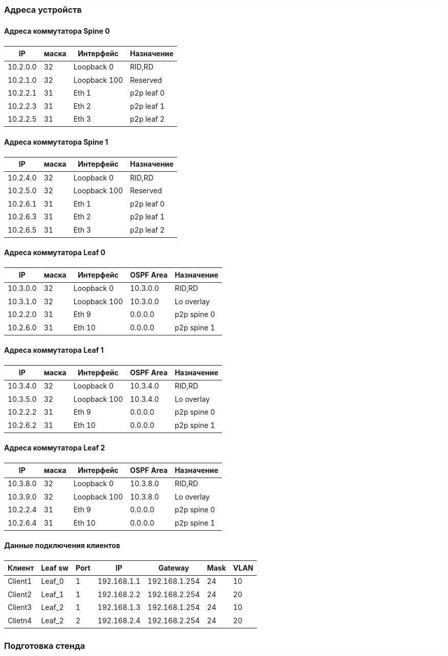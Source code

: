 
### Адреса устройств

#### Адреса коммутатора Spine 0
IP|маска|Интерфейс|Назначение
|---|---|---|---|
10.2.0.0|32|Loopback 0|RID,RD
10.2.1.0|32|Loopback 100|Reserved
10.2.2.1|31|Eth 1|p2p leaf 0
10.2.2.3|31|Eth 2|p2p leaf 1
10.2.2.5|31|Eth 3|p2p leaf 2

#### Адреса коммутатора Spine 1
IP|маска|Интерфейс|Назначение
|---|---|---|---|
10.2.4.0|32|Loopback 0|RID,RD
10.2.5.0|32|Loopback 100|Reserved
10.2.6.1|31|Eth 1|p2p leaf 0
10.2.6.3|31|Eth 2|p2p leaf 1
10.2.6.5|31|Eth 3|p2p leaf 2


#### Адреса коммутатора Leaf 0
IP|маска|Интерфейс|OSPF Area|Назначение
|---|---|---|---|---|
10.3.0.0|32|Loopback 0|10.3.0.0|RID,RD
10.3.1.0|32|Loopback 100|10.3.0.0|Lo overlay
10.2.2.0|31|Eth 9|0.0.0.0|p2p spine 0
10.2.6.0|31|Eth 10|0.0.0.0|p2p spine 1

#### Адреса коммутатора Leaf 1
IP|маска|Интерфейс|OSPF Area|Назначение
|---|---|---|---|---|
10.3.4.0|32|Loopback 0|10.3.4.0|RID,RD
10.3.5.0|32|Loopback 100|10.3.4.0|Lo overlay
10.2.2.2|31|Eth 9|0.0.0.0|p2p spine 0
10.2.6.2|31|Eth 10|0.0.0.0|p2p spine 1

#### Адреса коммутатора Leaf 2
IP|маска|Интерфейс|OSPF Area|Назначение
|---|---|---|---|---|
10.3.8.0|32|Loopback 0|10.3.8.0|RID,RD
10.3.9.0|32|Loopback 100|10.3.8.0|Lo overlay
10.2.2.4|31|Eth 9|0.0.0.0|p2p spine 0
10.2.6.4|31|Eth 10|0.0.0.0|p2p spine 1

#### Данные подключения клиентов
Клиент|Leaf sw|Port|IP|Gateway|Mask|VLAN
|---|---|---|---|---|---|---|
Client1|Leaf_0|1|192.168.1.1|192.168.1.254|24|10
Client2|Leaf_1|1|192.168.2.2|192.168.2.254|24|20
Client3|Leaf_2|1|192.168.1.3|192.168.1.254|24|10
Clietn4|Leaf_2|2|192.168.2.4|192.168.2.254|24|20


### Подготовка стенда
